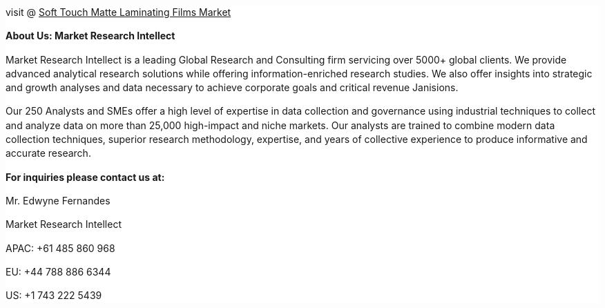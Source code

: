 visit&nbsp;@</strong>&nbsp;</span><span class="font-[700]"><a href="https://www.marketresearchintellect.com/product/global-soft-touch-matte-laminating-films-market/?utm_source=Linkedin&utm_medium=822" target="_blank" data-tracking-control-name="article-ssr-frontend-pulse_little-text-block" data-tracking-will-navigate="" data-test-link="">Soft Touch Matte Laminating Films Market</a></span></p><p><strong><span class="font-[700]">About Us: Market Research Intellect</span></strong></p><p><span class="">Market Research Intellect is a leading Global Research and Consulting firm servicing over 5000+ global clients. We provide advanced analytical research solutions while offering information-enriched research studies.&nbsp;</span>We also offer insights into strategic and growth analyses and data necessary to achieve corporate goals and critical revenue Janisions.</p><p><span class="">Our 250 Analysts and SMEs offer a high level of expertise in data collection and governance using industrial techniques to collect and analyze data on more than 25,000 high-impact and niche markets. Our analysts are trained to combine modern data collection techniques, superior research methodology, expertise, and years of collective experience to produce informative and accurate research.</span></p><p><strong>For inquiries please contact us at:</strong></p><p>Mr. Edwyne Fernandes</p><p>Market Research Intellect</p><p>APAC: +61 485 860 968</p><p>EU: +44 788 886 6344</p><p>US: +1 743 222 5439</p>